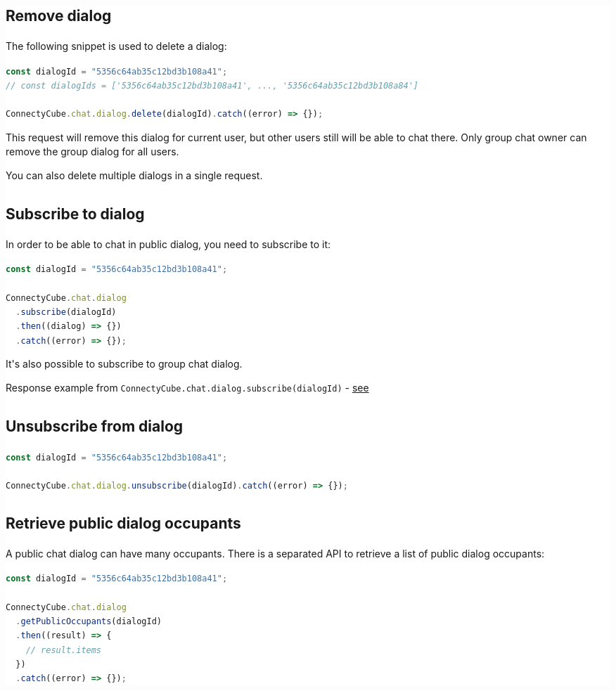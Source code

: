 ## Remove dialog

The following snippet is used to delete a dialog:

```javascript
const dialogId = "5356c64ab35c12bd3b108a41";
// const dialogIds = ['5356c64ab35c12bd3b108a41', ..., '5356c64ab35c12bd3b108a84']

ConnectyCube.chat.dialog.delete(dialogId).catch((error) => {});
```

This request will remove this dialog for current user, but other users still will be able to chat there.
Only group chat owner can remove the group dialog for all users.

You can also delete multiple dialogs in a single request.

## Subscribe to dialog

In order to be able to chat in public dialog, you need to subscribe to it:

```javascript
const dialogId = "5356c64ab35c12bd3b108a41";

ConnectyCube.chat.dialog
  .subscribe(dialogId)
  .then((dialog) => {})
  .catch((error) => {});
```

It's also possible to subscribe to group chat dialog.

Response example from `ConnectyCube.chat.dialog.subscribe(dialogId)` - [see](/server/chat#response-5)

## Unsubscribe from dialog

```javascript
const dialogId = "5356c64ab35c12bd3b108a41";

ConnectyCube.chat.dialog.unsubscribe(dialogId).catch((error) => {});
```

## Retrieve public dialog occupants

A public chat dialog can have many occupants. There is a separated API to retrieve a list of public dialog occupants:

```javascript
const dialogId = "5356c64ab35c12bd3b108a41";

ConnectyCube.chat.dialog
  .getPublicOccupants(dialogId)
  .then((result) => {
    // result.items
  })
  .catch((error) => {});
```
